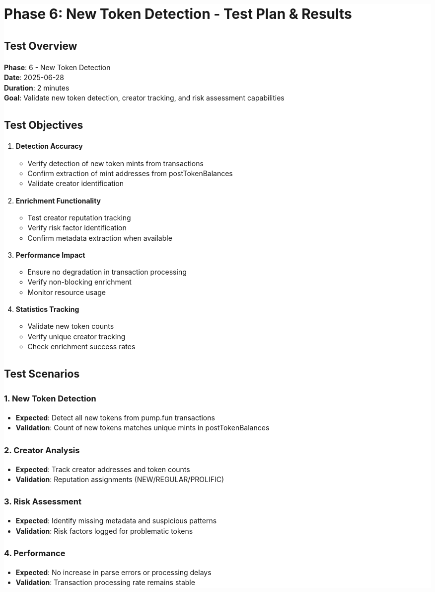 # Phase 6: New Token Detection - Test Plan & Results

## Test Overview

**Phase**: 6 - New Token Detection  
**Date**: 2025-06-28  
**Duration**: 2 minutes  
**Goal**: Validate new token detection, creator tracking, and risk assessment capabilities

## Test Objectives

1. **Detection Accuracy**
   - Verify detection of new token mints from transactions
   - Confirm extraction of mint addresses from postTokenBalances
   - Validate creator identification

2. **Enrichment Functionality**
   - Test creator reputation tracking
   - Verify risk factor identification
   - Confirm metadata extraction when available

3. **Performance Impact**
   - Ensure no degradation in transaction processing
   - Verify non-blocking enrichment
   - Monitor resource usage

4. **Statistics Tracking**
   - Validate new token counts
   - Verify unique creator tracking
   - Check enrichment success rates

## Test Scenarios

### 1. New Token Detection
- **Expected**: Detect all new tokens from pump.fun transactions
- **Validation**: Count of new tokens matches unique mints in postTokenBalances

### 2. Creator Analysis
- **Expected**: Track creator addresses and token counts
- **Validation**: Reputation assignments (NEW/REGULAR/PROLIFIC)

### 3. Risk Assessment
- **Expected**: Identify missing metadata and suspicious patterns
- **Validation**: Risk factors logged for problematic tokens

### 4. Performance
- **Expected**: No increase in parse errors or processing delays
- **Validation**: Transaction processing rate remains stable
